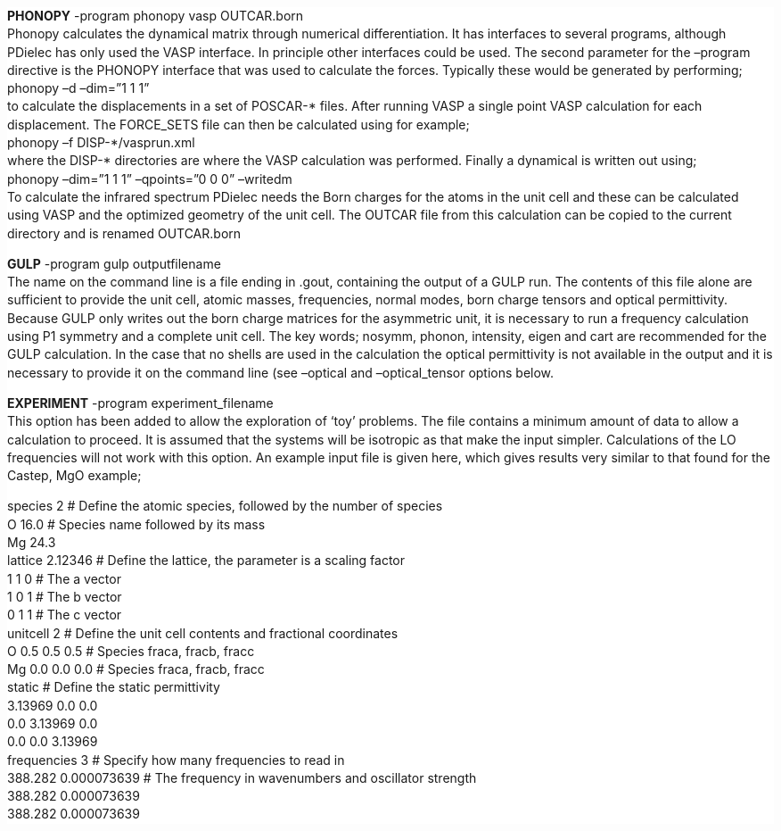 **PHONOPY** -program phonopy vasp OUTCAR.born  
Phonopy calculates the dynamical matrix through numerical
differentiation. It has interfaces to several programs, although PDielec
has only used the VASP interface. In principle other interfaces could be
used. The second parameter for the –program directive is the PHONOPY
interface that was used to calculate the forces. Typically these would
be generated by performing;  
phonopy –d –dim=”1 1 1”  
to calculate the displacements in a set of POSCAR-\* files. After
running VASP a single point VASP calculation for each displacement. The
FORCE\_SETS file can then be calculated using for example;  
phonopy –f DISP-\*/vasprun.xml  
where the DISP-\* directories are where the VASP calculation was
performed. Finally a dynamical is written out using;  
phonopy –dim=”1 1 1” –qpoints=”0 0 0” –writedm  
To calculate the infrared spectrum PDielec needs the Born charges for
the atoms in the unit cell and these can be calculated using VASP and
the optimized geometry of the unit cell. The OUTCAR file from this
calculation can be copied to the current directory and is renamed
OUTCAR.born

**GULP** -program gulp outputfilename  
The name on the command line is a file ending in .gout, containing the
output of a GULP run. The contents of this file alone are sufficient to
provide the unit cell, atomic masses, frequencies, normal modes, born
charge tensors and optical permittivity. Because GULP only writes out
the born charge matrices for the asymmetric unit, it is necessary to run
a frequency calculation using P1 symmetry and a complete unit cell. The
key words; nosymm, phonon, intensity, eigen and cart are recommended for
the GULP calculation. In the case that no shells are used in the
calculation the optical permittivity is not available in the output and
it is necessary to provide it on the command line (see –optical and
–optical\_tensor options below.

**EXPERIMENT** -program experiment\_filename  
This option has been added to allow the exploration of ‘toy’ problems.
The file contains a minimum amount of data to allow a calculation to
proceed. It is assumed that the systems will be isotropic as that make
the input simpler. Calculations of the LO frequencies will not work with
this option. An example input file is given here, which gives results
very similar to that found for the Castep, MgO example;

species 2 \# Define the atomic species, followed by the number of
species  
O 16.0 \# Species name followed by its mass  
Mg 24.3  
lattice 2.12346 \# Define the lattice, the parameter is a scaling
factor  
1 1 0 \# The a vector  
1 0 1 \# The b vector  
0 1 1 \# The c vector  
unitcell 2 \# Define the unit cell contents and fractional coordinates  
O 0.5 0.5 0.5 \# Species fraca, fracb, fracc  
Mg 0.0 0.0 0.0 \# Species fraca, fracb, fracc  
static \# Define the static permittivity  
3.13969 0.0 0.0  
0.0 3.13969 0.0  
0.0 0.0 3.13969  
frequencies 3 \# Specify how many frequencies to read in  
388.282 0.000073639 \# The frequency in wavenumbers and oscillator
strength  
388.282 0.000073639  
388.282 0.000073639
